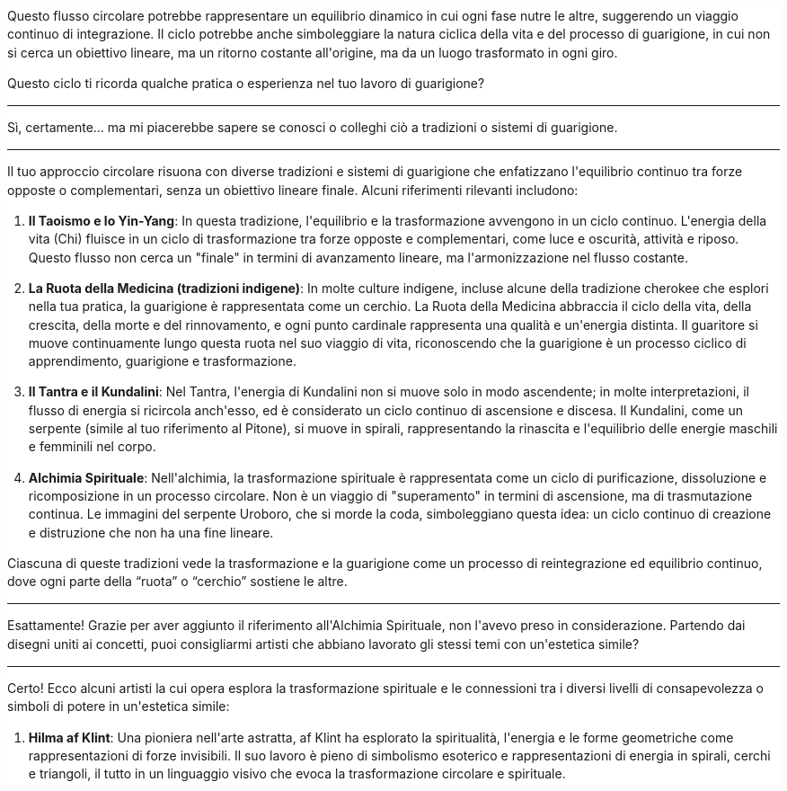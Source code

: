 Questo flusso circolare potrebbe rappresentare un equilibrio dinamico in cui ogni fase nutre le altre, suggerendo un viaggio continuo di integrazione. Il ciclo potrebbe anche simboleggiare la natura ciclica della vita e del processo di guarigione, in cui non si cerca un obiettivo lineare, ma un ritorno costante all'origine, ma da un luogo trasformato in ogni giro.

Questo ciclo ti ricorda qualche pratica o esperienza nel tuo lavoro di guarigione?

---

Sì, certamente... ma mi piacerebbe sapere se conosci o colleghi ciò a tradizioni o sistemi di guarigione.

---

Il tuo approccio circolare risuona con diverse tradizioni e sistemi di guarigione che enfatizzano l'equilibrio continuo tra forze opposte o complementari, senza un obiettivo lineare finale. Alcuni riferimenti rilevanti includono:

1. **Il Taoismo e lo Yin-Yang**: In questa tradizione, l'equilibrio e la trasformazione avvengono in un ciclo continuo. L'energia della vita (Chi) fluisce in un ciclo di trasformazione tra forze opposte e complementari, come luce e oscurità, attività e riposo. Questo flusso non cerca un "finale" in termini di avanzamento lineare, ma l'armonizzazione nel flusso costante.

2. **La Ruota della Medicina (tradizioni indigene)**: In molte culture indigene, incluse alcune della tradizione cherokee che esplori nella tua pratica, la guarigione è rappresentata come un cerchio. La Ruota della Medicina abbraccia il ciclo della vita, della crescita, della morte e del rinnovamento, e ogni punto cardinale rappresenta una qualità e un'energia distinta. Il guaritore si muove continuamente lungo questa ruota nel suo viaggio di vita, riconoscendo che la guarigione è un processo ciclico di apprendimento, guarigione e trasformazione.

3. **Il Tantra e il Kundalini**: Nel Tantra, l'energia di Kundalini non si muove solo in modo ascendente; in molte interpretazioni, il flusso di energia si ricircola anch'esso, ed è considerato un ciclo continuo di ascensione e discesa. Il Kundalini, come un serpente (simile al tuo riferimento al Pitone), si muove in spirali, rappresentando la rinascita e l'equilibrio delle energie maschili e femminili nel corpo.

4. **Alchimia Spirituale**: Nell'alchimia, la trasformazione spirituale è rappresentata come un ciclo di purificazione, dissoluzione e ricomposizione in un processo circolare. Non è un viaggio di "superamento" in termini di ascensione, ma di trasmutazione continua. Le immagini del serpente Uroboro, che si morde la coda, simboleggiano questa idea: un ciclo continuo di creazione e distruzione che non ha una fine lineare.

Ciascuna di queste tradizioni vede la trasformazione e la guarigione come un processo di reintegrazione ed equilibrio continuo, dove ogni parte della “ruota” o “cerchio” sostiene le altre.

---

Esattamente! Grazie per aver aggiunto il riferimento all'Alchimia Spirituale, non l'avevo preso in considerazione. Partendo dai disegni uniti ai concetti, puoi consigliarmi artisti che abbiano lavorato gli stessi temi con un'estetica simile?

---

Certo! Ecco alcuni artisti la cui opera esplora la trasformazione spirituale e le connessioni tra i diversi livelli di consapevolezza o simboli di potere in un'estetica simile:

1. **Hilma af Klint**: Una pioniera nell'arte astratta, af Klint ha esplorato la spiritualità, l'energia e le forme geometriche come rappresentazioni di forze invisibili. Il suo lavoro è pieno di simbolismo esoterico e rappresentazioni di energia in spirali, cerchi e triangoli, il tutto in un linguaggio visivo che evoca la trasformazione circolare e spirituale.
